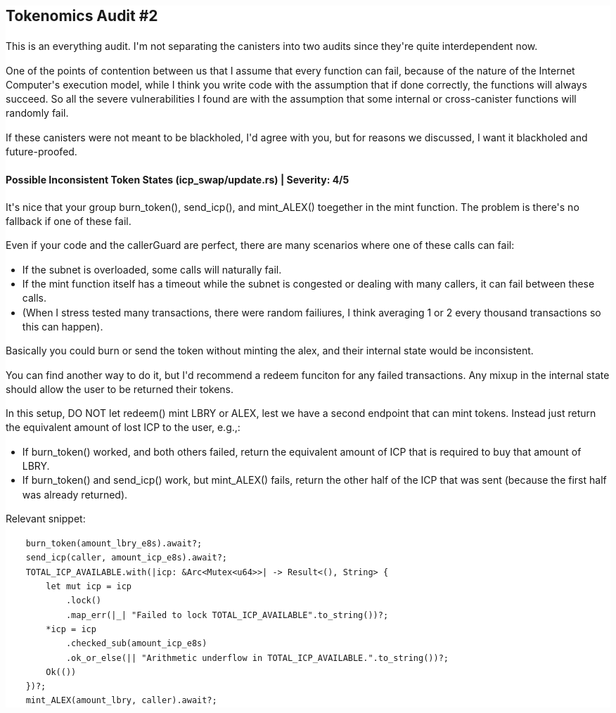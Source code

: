 ## Tokenomics Audit #2

This is an everything audit. I'm not separating the canisters into two audits since they're quite interdependent now.

One of the points of contention between us that I assume that every function can fail, because of the nature of the Internet Computer's execution model, while I think you write code with the assumption that if done correctly, the functions will always succeed. So all the severe vulnerabilities I found are with the assumption that some internal or cross-canister functions will randomly fail.

If these canisters were not meant to be blackholed, I'd agree with you, but for reasons we discussed, I want it blackholed and future-proofed.

#### Possible Inconsistent Token States (icp_swap/update.rs) | Severity: 4/5

It's nice that your group burn_token(), send_icp(), and mint_ALEX() toegether in the mint function. The problem is there's no fallback if one of these fail. 

Even if your code and the callerGuard are perfect, there are many scenarios where one of these calls can fail:
   - If the subnet is overloaded, some calls will naturally fail.
   - If the mint function itself has a timeout while the subnet is congested or dealing with many callers, it can fail between these calls.
   - (When I stress tested many transactions, there were random failiures, I think averaging 1 or 2 every thousand transactions so this can happen).


Basically you could burn or send the token without minting the alex, and their internal state would be inconsistent.

You can find another way to do it, but I'd recommend a redeem funciton for any failed transactions. Any mixup in the internal state should allow the user to be returned their tokens.

In this setup, DO NOT let redeem() mint LBRY or ALEX, lest we have a second endpoint that can mint tokens. Instead just return the equivalent amount of lost ICP to the user, e.g.,: 
   - If burn_token() worked, and both others failed, return the equivalent amount of ICP that is required to buy that amount of LBRY.
   - If burn_token() and send_icp() work, but mint_ALEX() fails, return the other half of the ICP that was sent (because the first half was already returned).

Relevant snippet:
```
    burn_token(amount_lbry_e8s).await?;
    send_icp(caller, amount_icp_e8s).await?;
    TOTAL_ICP_AVAILABLE.with(|icp: &Arc<Mutex<u64>>| -> Result<(), String> {
        let mut icp = icp
            .lock()
            .map_err(|_| "Failed to lock TOTAL_ICP_AVAILABLE".to_string())?;
        *icp = icp
            .checked_sub(amount_icp_e8s)
            .ok_or_else(|| "Arithmetic underflow in TOTAL_ICP_AVAILABLE.".to_string())?;
        Ok(())
    })?;
    mint_ALEX(amount_lbry, caller).await?;
```
